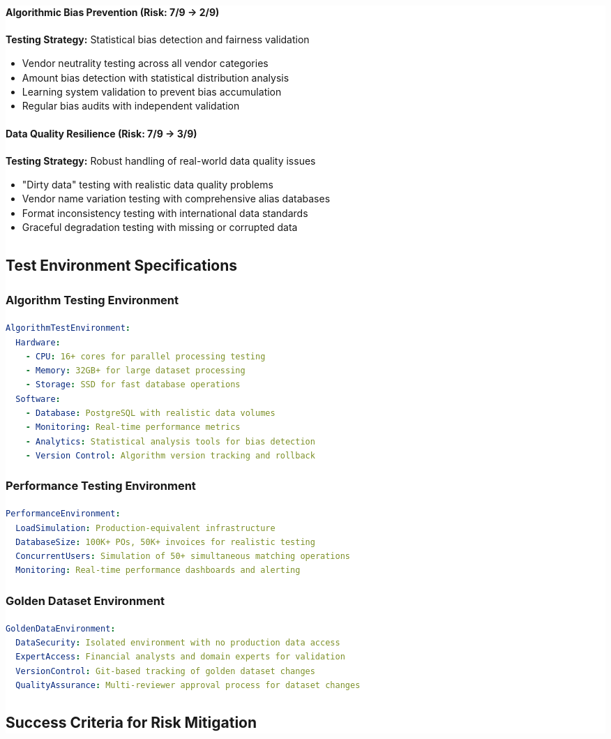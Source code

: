 #### Algorithmic Bias Prevention (Risk: 7/9 → 2/9)
**Testing Strategy:** Statistical bias detection and fairness validation
- Vendor neutrality testing across all vendor categories
- Amount bias detection with statistical distribution analysis
- Learning system validation to prevent bias accumulation
- Regular bias audits with independent validation

#### Data Quality Resilience (Risk: 7/9 → 3/9)
**Testing Strategy:** Robust handling of real-world data quality issues
- "Dirty data" testing with realistic data quality problems
- Vendor name variation testing with comprehensive alias databases
- Format inconsistency testing with international data standards
- Graceful degradation testing with missing or corrupted data

## Test Environment Specifications

### Algorithm Testing Environment
```yaml
AlgorithmTestEnvironment:
  Hardware: 
    - CPU: 16+ cores for parallel processing testing
    - Memory: 32GB+ for large dataset processing
    - Storage: SSD for fast database operations
  Software:
    - Database: PostgreSQL with realistic data volumes
    - Monitoring: Real-time performance metrics
    - Analytics: Statistical analysis tools for bias detection
    - Version Control: Algorithm version tracking and rollback
```

### Performance Testing Environment
```yaml
PerformanceEnvironment:
  LoadSimulation: Production-equivalent infrastructure
  DatabaseSize: 100K+ POs, 50K+ invoices for realistic testing
  ConcurrentUsers: Simulation of 50+ simultaneous matching operations
  Monitoring: Real-time performance dashboards and alerting
```

### Golden Dataset Environment
```yaml
GoldenDataEnvironment:
  DataSecurity: Isolated environment with no production data access
  ExpertAccess: Financial analysts and domain experts for validation
  VersionControl: Git-based tracking of golden dataset changes
  QualityAssurance: Multi-reviewer approval process for dataset changes
```

## Success Criteria for Risk Mitigation
